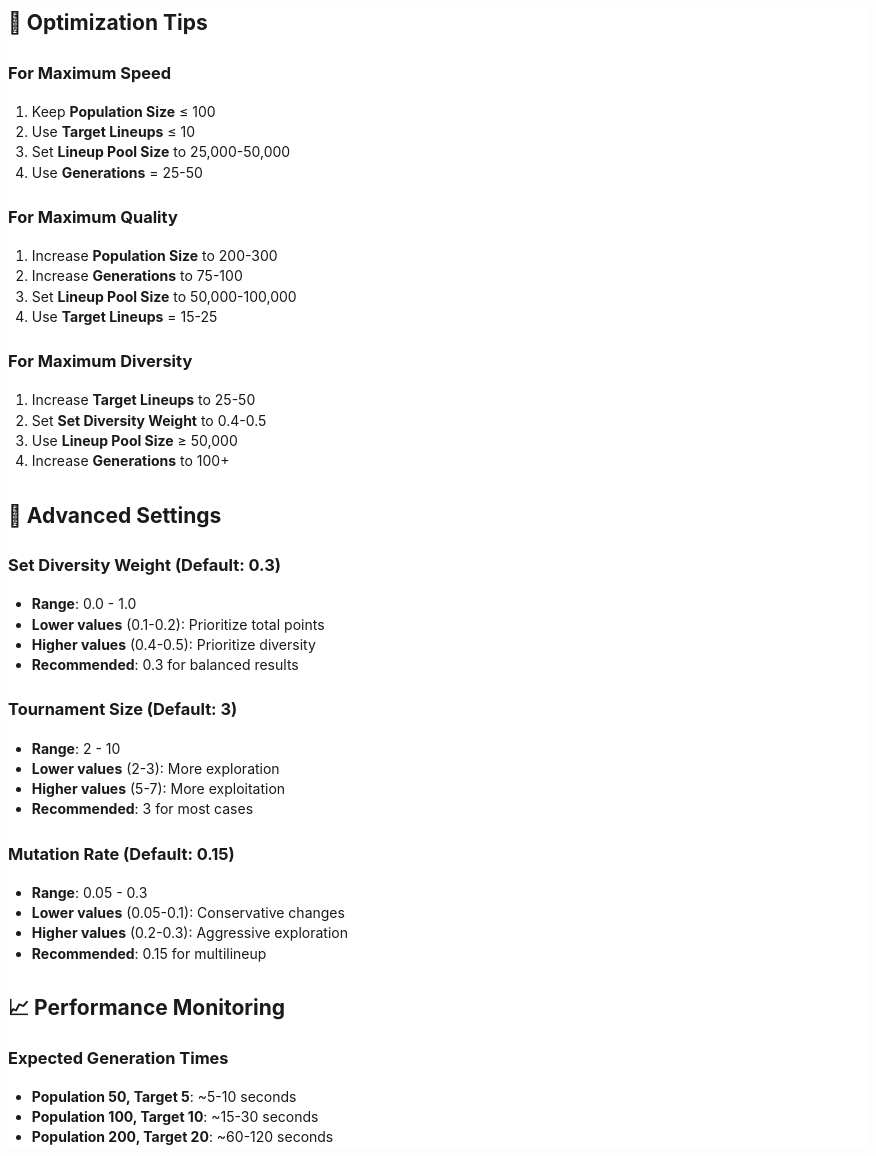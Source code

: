 ## 🎯 Optimization Tips

### **For Maximum Speed**
1. Keep **Population Size** ≤ 100
2. Use **Target Lineups** ≤ 10
3. Set **Lineup Pool Size** to 25,000-50,000
4. Use **Generations** = 25-50

### **For Maximum Quality**
1. Increase **Population Size** to 200-300
2. Increase **Generations** to 75-100
3. Set **Lineup Pool Size** to 50,000-100,000
4. Use **Target Lineups** = 15-25

### **For Maximum Diversity**
1. Increase **Target Lineups** to 25-50
2. Set **Set Diversity Weight** to 0.4-0.5
3. Use **Lineup Pool Size** ≥ 50,000
4. Increase **Generations** to 100+

## 🔧 Advanced Settings

### **Set Diversity Weight** (Default: 0.3)
- **Range**: 0.0 - 1.0
- **Lower values** (0.1-0.2): Prioritize total points
- **Higher values** (0.4-0.5): Prioritize diversity
- **Recommended**: 0.3 for balanced results

### **Tournament Size** (Default: 3)
- **Range**: 2 - 10
- **Lower values** (2-3): More exploration
- **Higher values** (5-7): More exploitation
- **Recommended**: 3 for most cases

### **Mutation Rate** (Default: 0.15)
- **Range**: 0.05 - 0.3
- **Lower values** (0.05-0.1): Conservative changes
- **Higher values** (0.2-0.3): Aggressive exploration
- **Recommended**: 0.15 for multilineup

## 📈 Performance Monitoring

### **Expected Generation Times**
- **Population 50, Target 5**: ~5-10 seconds
- **Population 100, Target 10**: ~15-30 seconds
- **Population 200, Target 20**: ~60-120 seconds
